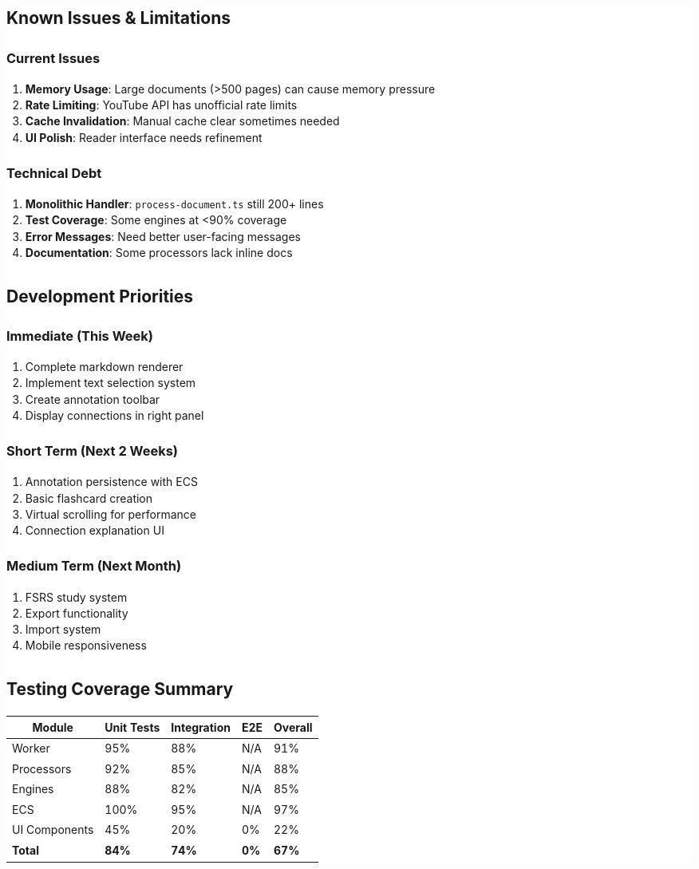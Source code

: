 ## Known Issues & Limitations

### Current Issues
1. **Memory Usage**: Large documents (>500 pages) can cause memory pressure
2. **Rate Limiting**: YouTube API has unofficial rate limits
3. **Cache Invalidation**: Manual cache clear sometimes needed
4. **UI Polish**: Reader interface needs refinement

### Technical Debt
1. **Monolithic Handler**: `process-document.ts` still 200+ lines
2. **Test Coverage**: Some engines at <90% coverage
3. **Error Messages**: Need better user-facing messages
4. **Documentation**: Some processors lack inline docs

## Development Priorities

### Immediate (This Week)
1. Complete markdown renderer
2. Implement text selection system
3. Create annotation toolbar
4. Display connections in right panel

### Short Term (Next 2 Weeks)
1. Annotation persistence with ECS
2. Basic flashcard creation
3. Virtual scrolling for performance
4. Connection explanation UI

### Medium Term (Next Month)
1. FSRS study system
2. Export functionality
3. Import system
4. Mobile responsiveness

## Testing Coverage Summary

| Module | Unit Tests | Integration | E2E | Overall |
|--------|------------|-------------|-----|---------|
| Worker | 95% | 88% | N/A | 91% |
| Processors | 92% | 85% | N/A | 88% |
| Engines | 88% | 82% | N/A | 85% |
| ECS | 100% | 95% | N/A | 97% |
| UI Components | 45% | 20% | 0% | 22% |
| **Total** | **84%** | **74%** | **0%** | **67%** |

